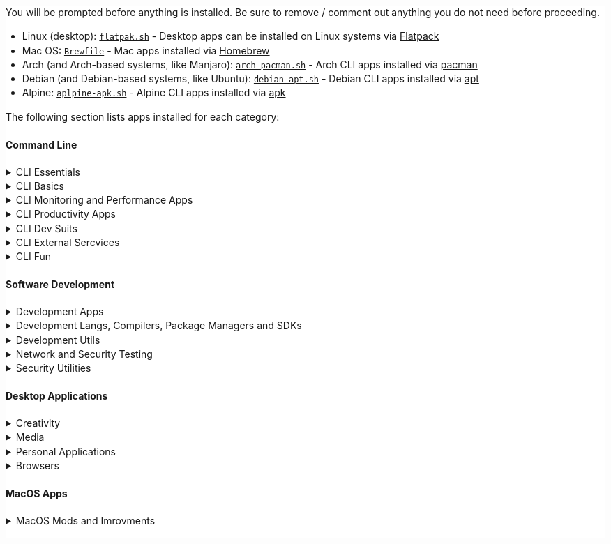 You will be prompted before anything is installed. Be sure to remove / comment out anything you do not need before proceeding.

- Linux (desktop): [`flatpak.sh`](https://github.com/ThreatCode/dotfiles/blob/master/scripts/installs/flatpak.sh) - Desktop apps can be installed on Linux systems via [Flatpack](https://flatpak.org/)
- Mac OS: [`Brewfile`](https://github.com/ThreatCode/dotfiles/blob/master/scripts/installs/Brewfile) - Mac apps installed via [Homebrew](https://brew.sh/)
- Arch (and Arch-based systems, like Manjaro): [`arch-pacman.sh`](https://github.com/ThreatCode/dotfiles/blob/master/scripts/installs/arch-pacman.sh) - Arch CLI apps installed via [pacman](https://wiki.archlinux.org/title/Pacman)
- Debian (and Debian-based systems, like Ubuntu): [`debian-apt.sh`](https://github.com/ThreatCode/dotfiles/blob/master/scripts/installs/debian-apt.sh) - Debian CLI apps installed via [apt](https://wiki.debian.org/Apt)
- Alpine: [`aplpine-apk.sh`](https://github.com/ThreatCode/dotfiles/blob/master/scripts/installs/aplpine-apk.sh) - Alpine CLI apps installed via [apk](https://docs.alpinelinux.org/user-handbook/0.1a/Working/apk.html)

The following section lists apps installed for each category:

#### Command Line

<details><summary>CLI Essentials</summary></details>

<details><summary>CLI Basics</summary></details>

<details><summary>CLI Monitoring and Performance Apps</summary></details>

<details><summary>CLI Productivity Apps</summary></details>

<details><summary>CLI Dev Suits</summary></details>

<details><summary>CLI External Sercvices</summary></details>

<details><summary>CLI Fun</summary></details>

#### Software Development

<details><summary>Development Apps</summary></details>

<details><summary>Development Langs, Compilers, Package Managers and SDKs</summary></details>

<details><summary>Development Utils</summary></details>

<details><summary>Network and Security Testing</summary></details>

<details><summary>Security Utilities</summary></details>

#### Desktop Applications

<details><summary>Creativity</summary></details>

<details><summary>Media</summary></details>

<details><summary>Personal Applications</summary></details>

<details><summary>Browsers</summary></details>

#### MacOS Apps

<details><summary>MacOS Mods and Imrovments</summary></details>

---